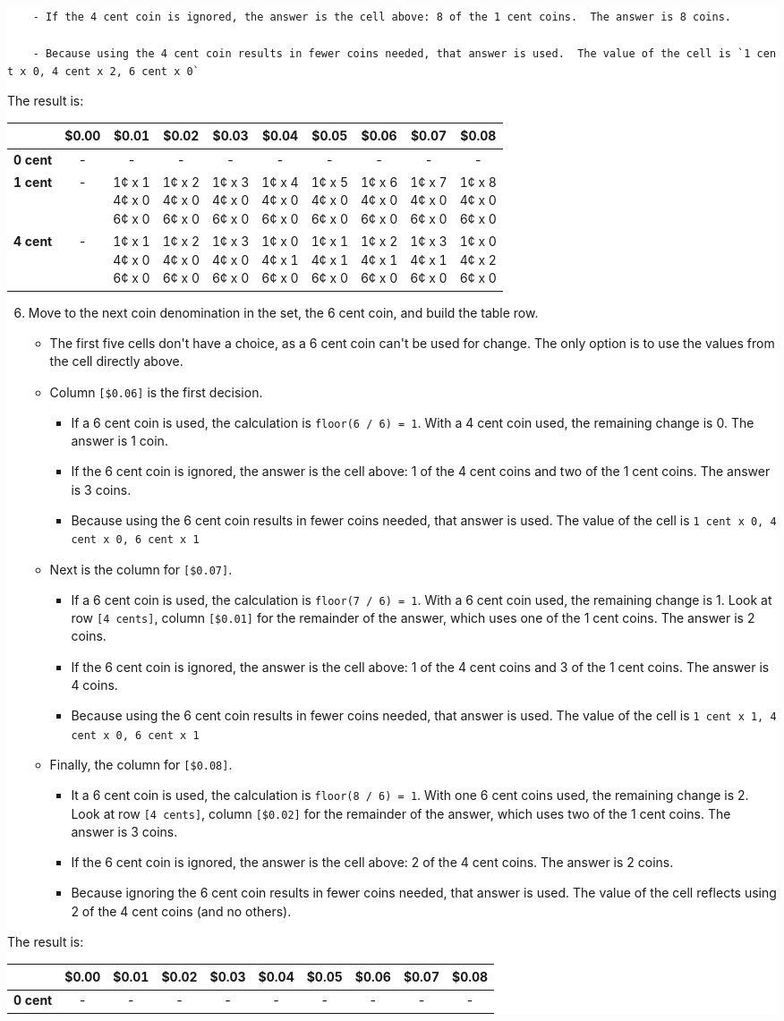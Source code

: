         - If the 4 cent coin is ignored, the answer is the cell above: 8 of the 1 cent coins.  The answer is 8 coins.  
        
        - Because using the 4 cent coin results in fewer coins needed, that answer is used.  The value of the cell is `1 cent x 0, 4 cent x 2, 6 cent x 0`

The result is:
             
|           | $0.00 |                      $0.01                    |                      $0.02                    |                       $0.03                   |                     $0.04                     |                      $0.05                    |                     $0.06                    |                       $0.07                    |                      $0.08                    |
|:---------:|:-----:|:---------------------------------------------:|:---------------------------------------------:|:---------------------------------------------:|:---------------------------------------------:|:---------------------------------------------:|:--------------------------------------------:|:----------------------------------------------:|:---------------------------------------------:|
|**0 cent** |   -   |                        -                      |                        -                      |                        -                      |                        -                      |                        -                      |                       -                      |                         -                      |                        -                      |
|**1 cent** |   -   | 1&#162; x 1<br />4&#162; x 0<br />6&#162; x 0 | 1&#162; x 2<br />4&#162; x 0<br />6&#162; x 0 | 1&#162; x 3<br />4&#162; x 0<br />6&#162; x 0 | 1&#162; x 4<br />4&#162; x 0<br />6&#162; x 0 | 1&#162; x 5<br />4&#162; x 0<br />6&#162; x 0 | 1&#162; x 6<br />4&#162; x 0<br />6&#162; x 0 | 1&#162; x 7<br />4&#162; x 0<br />6&#162; x 0 | 1&#162; x 8<br />4&#162; x 0<br />6&#162; x 0 |
|**4 cent** |   -   | 1&#162; x 1<br />4&#162; x 0<br />6&#162; x 0 | 1&#162; x 2<br />4&#162; x 0<br />6&#162; x 0 | 1&#162; x 3<br />4&#162; x 0<br />6&#162; x 0 | 1&#162; x 0<br />4&#162; x 1<br />6&#162; x 0 | 1&#162; x 1<br />4&#162; x 1<br />6&#162; x 0 | 1&#162; x 2<br />4&#162; x 1<br />6&#162; x 0 | 1&#162; x 3<br />4&#162; x 1<br />6&#162; x 0 | 1&#162; x 0<br />4&#162; x 2<br />6&#162; x 0 |
  

6. Move to the next coin denomination in the set, the 6 cent coin, and build the table row.  
    - The first five cells don't have a choice, as a 6 cent coin can't be used for change.  The only option is to use the values from the cell directly above.  
    
    - Column `[$0.06]` is the first decision.  
        - If a 6 cent coin is used, the calculation is `floor(6 / 6) = 1`.  With a 4 cent coin used, the remaining change is 0.  The answer is 1 coin.  
        
        - If the 6 cent coin is ignored, the answer is the cell above: 1 of the 4 cent coins and two of the 1 cent coins.  The answer is 3 coins.
          
        - Because using the 6 cent coin results in fewer coins needed, that answer is used.  The value of the cell is `1 cent x 0, 4 cent x 0, 6 cent x 1`  
  
     - Next is the column for `[$0.07]`.
        - If a 6 cent coin is used, the calculation is `floor(7 / 6) = 1`.  With a 6 cent coin used, the remaining change is 1.  Look at row `[4 cents]`, column `[$0.01]` for the remainder of the answer, which uses one of the 1 cent coins.  The answer is 2 coins.  
        
        - If the 6 cent coin is ignored, the answer is the cell above: 1 of the 4 cent coins and 3 of the 1 cent coins.  The answer is 4 coins.  
        
        - Because using the 6 cent coin results in fewer coins needed, that answer is used.  The value of the cell is `1 cent x 1, 4 cent x 0, 6 cent x 1`

     - Finally, the column for `[$0.08]`.
        - It a 6 cent coin is used, the calculation is `floor(8 / 6) = 1`.  With one 6 cent coins used, the remaining change is 2.  Look at row `[4 cents]`, column `[$0.02]` for the remainder of the answer, which uses two of the 1 cent coins.  The answer is 3 coins.
        
        - If the 6 cent coin is ignored, the answer is the cell above: 2 of the 4 cent coins.  The answer is 2 coins.  
        
        - Because ignoring the 6 cent coin results in fewer coins needed, that answer is used.  The value of the cell reflects using 2 of the 4 cent coins (and no others).
             
The result is:

|           | $0.00 |                      $0.01                    |                      $0.02                    |                       $0.03                   |                     $0.04                     |                      $0.05                    |                     $0.06                    |                       $0.07                    |                      $0.08                    |
|:---------:|:-----:|:---------------------------------------------:|:---------------------------------------------:|:---------------------------------------------:|:---------------------------------------------:|:---------------------------------------------:|:--------------------------------------------:|:----------------------------------------------:|:---------------------------------------------:|
|**0 cent** |   -   |                        -                      |                        -                      |                        -                      |                        -                      |                        -                      |                       -                      |                         -                      |                        -                      |